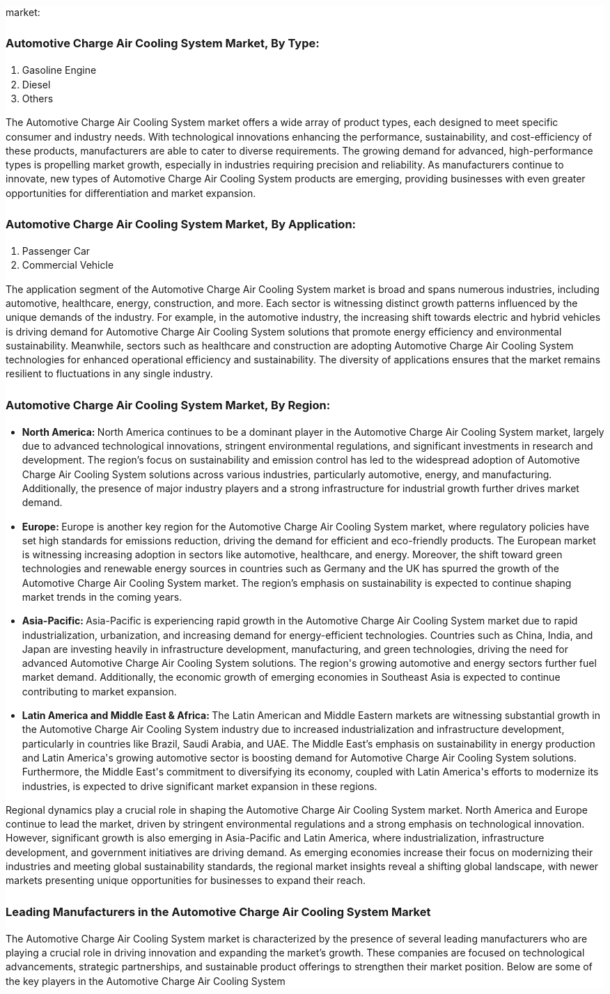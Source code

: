 market:</p><h3><strong>Automotive Charge Air Cooling System Market, By Type:<br /></strong></h3><ol><li>Gasoline Engine<li> Diesel<li> Others</li></ol><p>The Automotive Charge Air Cooling System market offers a wide array of product types, each designed to meet specific consumer and industry needs. With technological innovations enhancing the performance, sustainability, and cost-efficiency of these products, manufacturers are able to cater to diverse requirements. The growing demand for advanced, high-performance types is propelling market growth, especially in industries requiring precision and reliability. As manufacturers continue to innovate, new types of Automotive Charge Air Cooling System products are emerging, providing businesses with even greater opportunities for differentiation and market expansion.</p><h3>Automotive Charge Air Cooling System Market,&nbsp;By Application:</h3><ol><li>Passenger Car<li> Commercial Vehicle</li></ol><p>The application segment of the Automotive Charge Air Cooling System market is broad and spans numerous industries, including automotive, healthcare, energy, construction, and more. Each sector is witnessing distinct growth patterns influenced by the unique demands of the industry. For example, in the automotive industry, the increasing shift towards electric and hybrid vehicles is driving demand for Automotive Charge Air Cooling System solutions that promote energy efficiency and environmental sustainability. Meanwhile, sectors such as healthcare and construction are adopting Automotive Charge Air Cooling System technologies for enhanced operational efficiency and sustainability. The diversity of applications ensures that the market remains resilient to fluctuations in any single industry.</p><h3>Automotive Charge Air Cooling System Market, By Region:</h3><ul><li><p><strong>North America:&nbsp;</strong>North America continues to be a dominant player in the Automotive Charge Air Cooling System market, largely due to advanced technological innovations, stringent environmental regulations, and significant investments in research and development. The region&rsquo;s focus on sustainability and emission control has led to the widespread adoption of Automotive Charge Air Cooling System solutions across various industries, particularly automotive, energy, and manufacturing. Additionally, the presence of major industry players and a strong infrastructure for industrial growth further drives market demand.</p></li><li><p><strong><strong>Europe:&nbsp;</strong></strong>Europe is another key region for the Automotive Charge Air Cooling System market, where regulatory policies have set high standards for emissions reduction, driving the demand for efficient and eco-friendly products. The European market is witnessing increasing adoption in sectors like automotive, healthcare, and energy. Moreover, the shift toward green technologies and renewable energy sources in countries such as Germany and the UK has spurred the growth of the Automotive Charge Air Cooling System market. The region&rsquo;s emphasis on sustainability is expected to continue shaping market trends in the coming years.</p></li><li><p><strong><strong>Asia-Pacific:&nbsp;</strong></strong>Asia-Pacific is experiencing rapid growth in the Automotive Charge Air Cooling System market due to rapid industrialization, urbanization, and increasing demand for energy-efficient technologies. Countries such as China, India, and Japan are investing heavily in infrastructure development, manufacturing, and green technologies, driving the need for advanced Automotive Charge Air Cooling System solutions. The region's growing automotive and energy sectors further fuel market demand. Additionally, the economic growth of emerging economies in Southeast Asia is expected to continue contributing to market expansion.</p></li><li><p><strong><strong>Latin America and Middle East &amp; Africa:&nbsp;</strong></strong>The Latin American and Middle Eastern markets are witnessing substantial growth in the Automotive Charge Air Cooling System industry due to increased industrialization and infrastructure development, particularly in countries like Brazil, Saudi Arabia, and UAE. The Middle East&rsquo;s emphasis on sustainability in energy production and Latin America's growing automotive sector is boosting demand for Automotive Charge Air Cooling System solutions. Furthermore, the Middle East's commitment to diversifying its economy, coupled with Latin America's efforts to modernize its industries, is expected to drive significant market expansion in these regions.</p></li></ul><p>Regional dynamics play a crucial role in shaping the Automotive Charge Air Cooling System market. North America and Europe continue to lead the market, driven by stringent environmental regulations and a strong emphasis on technological innovation. However, significant growth is also emerging in Asia-Pacific and Latin America, where industrialization, infrastructure development, and government initiatives are driving demand. As emerging economies increase their focus on modernizing their industries and meeting global sustainability standards, the regional market insights reveal a shifting global landscape, with newer markets presenting unique opportunities for businesses to expand their reach.</p><h3><strong>Leading Manufacturers in the Automotive Charge Air Cooling System Market</strong></h3><p>The Automotive Charge Air Cooling System market is characterized by the presence of several leading manufacturers who are playing a crucial role in driving innovation and expanding the market&rsquo;s growth. These companies are focused on technological advancements, strategic partnerships, and sustainable product offerings to strengthen their market position. Below are some of the key players in the Automotive Charge Air Cooling System
